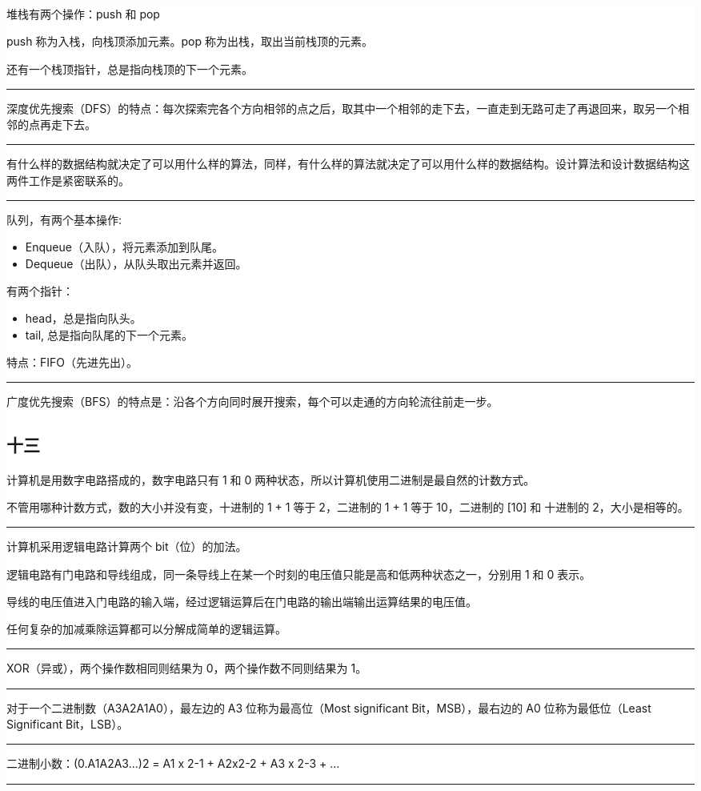 堆栈有两个操作：push 和 pop

push 称为入栈，向栈顶添加元素。pop 称为出栈，取出当前栈顶的元素。

还有一个栈顶指针，总是指向栈顶的下一个元素。

- - -

深度优先搜索（DFS）的特点：每次探索完各个方向相邻的点之后，取其中一个相邻的走下去，一直走到无路可走了再退回来，取另一个相邻的点再走下去。

- - -

有什么样的数据结构就决定了可以用什么样的算法，同样，有什么样的算法就决定了可以用什么样的数据结构。设计算法和设计数据结构这两件工作是紧密联系的。

- - -

队列，有两个基本操作:

- Enqueue（入队），将元素添加到队尾。
- Dequeue（出队），从队头取出元素并返回。

有两个指针：

- head，总是指向队头。
- tail, 总是指向队尾的下一个元素。

特点：FIFO（先进先出）。

- - -

广度优先搜索（BFS）的特点是：沿各个方向同时展开搜索，每个可以走通的方向轮流往前走一步。

## 十三

计算机是用数字电路搭成的，数字电路只有 1 和 0 两种状态，所以计算机使用二进制是最自然的计数方式。

不管用哪种计数方式，数的大小并没有变，十进制的 1 + 1 等于 2，二进制的 1 + 1 等于 10，二进制的 [10] 和 十进制的 2，大小是相等的。

- - -

计算机采用逻辑电路计算两个 bit（位）的加法。

逻辑电路有门电路和导线组成，同一条导线上在某一个时刻的电压值只能是高和低两种状态之一，分别用 1 和 0 表示。

导线的电压值进入门电路的输入端，经过逻辑运算后在门电路的输出端输出运算结果的电压值。

任何复杂的加减乘除运算都可以分解成简单的逻辑运算。

- - -

XOR（异或），两个操作数相同则结果为 0，两个操作数不同则结果为 1。

- - -

对于一个二进制数（A3A2A1A0），最左边的 A3 位称为最高位（Most significant Bit，MSB），最右边的 A0 位称为最低位（Least Significant Bit，LSB）。

- - -

二进制小数：(0.A1A2A3...)2 = A1 x 2-1 + A2x2-2 + A3 x 2-3 + ...

- - -
